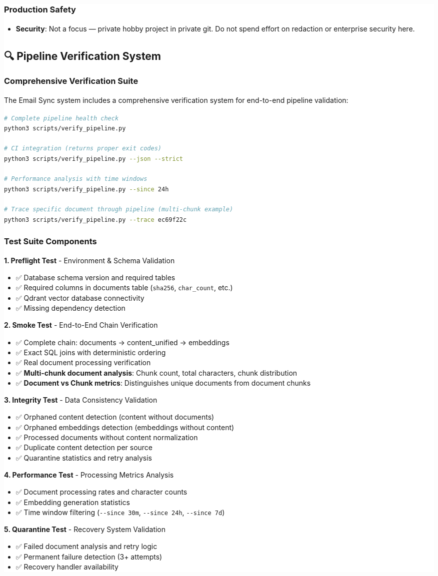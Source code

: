 ### Production Safety
- **Security**: Not a focus — private hobby project in private git. Do not spend effort on redaction or enterprise security here.

## 🔍 Pipeline Verification System

### Comprehensive Verification Suite

The Email Sync system includes a comprehensive verification system for end-to-end pipeline validation:

```bash
# Complete pipeline health check
python3 scripts/verify_pipeline.py

# CI integration (returns proper exit codes)
python3 scripts/verify_pipeline.py --json --strict

# Performance analysis with time windows
python3 scripts/verify_pipeline.py --since 24h

# Trace specific document through pipeline (multi-chunk example)
python3 scripts/verify_pipeline.py --trace ec69f22c
```

### Test Suite Components

**1. Preflight Test** - Environment & Schema Validation
- ✅ Database schema version and required tables
- ✅ Required columns in documents table (`sha256`, `char_count`, etc.)
- ✅ Qdrant vector database connectivity
- ✅ Missing dependency detection

**2. Smoke Test** - End-to-End Chain Verification
- ✅ Complete chain: documents → content_unified → embeddings
- ✅ Exact SQL joins with deterministic ordering
- ✅ Real document processing verification
- ✅ **Multi-chunk document analysis**: Chunk count, total characters, chunk distribution
- ✅ **Document vs Chunk metrics**: Distinguishes unique documents from document chunks

**3. Integrity Test** - Data Consistency Validation
- ✅ Orphaned content detection (content without documents)
- ✅ Orphaned embeddings detection (embeddings without content)
- ✅ Processed documents without content normalization
- ✅ Duplicate content detection per source
- ✅ Quarantine statistics and retry analysis

**4. Performance Test** - Processing Metrics Analysis
- ✅ Document processing rates and character counts
- ✅ Embedding generation statistics
- ✅ Time window filtering (`--since 30m`, `--since 24h`, `--since 7d`)

**5. Quarantine Test** - Recovery System Validation
- ✅ Failed document analysis and retry logic
- ✅ Permanent failure detection (3+ attempts)
- ✅ Recovery handler availability
